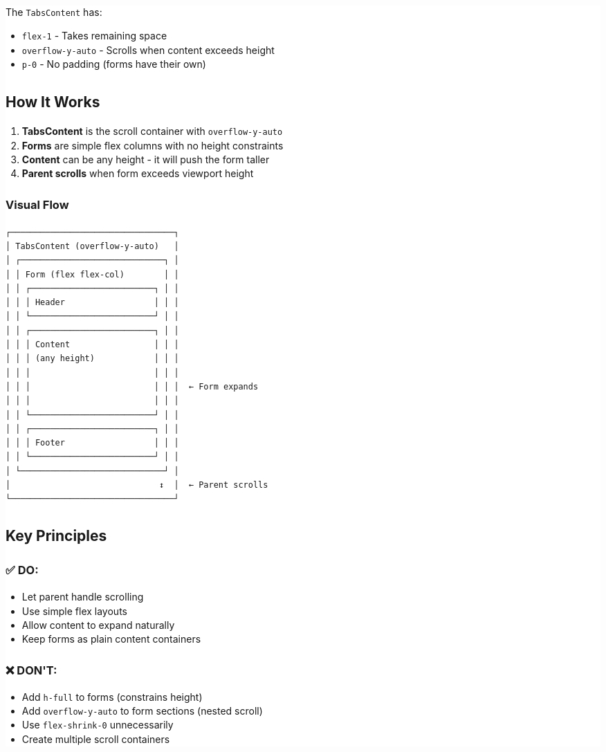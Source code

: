 The `TabsContent` has:
- `flex-1` - Takes remaining space
- `overflow-y-auto` - Scrolls when content exceeds height
- `p-0` - No padding (forms have their own)

## How It Works

1. **TabsContent** is the scroll container with `overflow-y-auto`
2. **Forms** are simple flex columns with no height constraints
3. **Content** can be any height - it will push the form taller
4. **Parent scrolls** when form exceeds viewport height

### Visual Flow

```
┌─────────────────────────────────┐
│ TabsContent (overflow-y-auto)   │
│ ┌─────────────────────────────┐ │
│ │ Form (flex flex-col)        │ │
│ │ ┌─────────────────────────┐ │ │
│ │ │ Header                  │ │ │
│ │ └─────────────────────────┘ │ │
│ │ ┌─────────────────────────┐ │ │
│ │ │ Content                 │ │ │
│ │ │ (any height)            │ │ │
│ │ │                         │ │ │
│ │ │                         │ │ │  ← Form expands
│ │ │                         │ │ │
│ │ └─────────────────────────┘ │ │
│ │ ┌─────────────────────────┐ │ │
│ │ │ Footer                  │ │ │
│ │ └─────────────────────────┘ │ │
│ └─────────────────────────────┘ │
│                              ↕  │  ← Parent scrolls
└─────────────────────────────────┘
```

## Key Principles

### ✅ DO:
- Let parent handle scrolling
- Use simple flex layouts
- Allow content to expand naturally
- Keep forms as plain content containers

### ❌ DON'T:
- Add `h-full` to forms (constrains height)
- Add `overflow-y-auto` to form sections (nested scroll)
- Use `flex-shrink-0` unnecessarily
- Create multiple scroll containers
